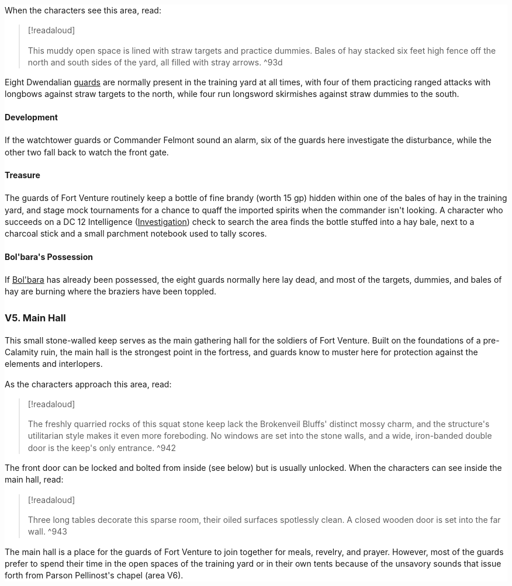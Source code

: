 When the characters see this area, read:

> [!readaloud] 
> 
> This muddy open space is lined with straw targets and practice dummies. Bales of hay stacked six feet high fence off the north and south sides of the yard, all filled with stray arrows.
^93d

Eight Dwendalian [guards](Mechanics/bestiary/humanoid/guard.md) are normally present in the training yard at all times, with four of them practicing ranged attacks with longbows against straw targets to the north, while four run longsword skirmishes against straw dummies to the south.

#### Development

If the watchtower guards or Commander Felmont sound an alarm, six of the guards here investigate the disturbance, while the other two fall back to watch the front gate.

#### Treasure

The guards of Fort Venture routinely keep a bottle of fine brandy (worth 15 gp) hidden within one of the bales of hay in the training yard, and stage mock tournaments for a chance to quaff the imported spirits when the commander isn't looking. A character who succeeds on a DC 12 Intelligence ([Investigation](Mechanics/Rules/skills.md#Investigation)) check to search the area finds the bottle stuffed into a hay bale, next to a charcoal stick and a small parchment notebook used to tally scores.

#### Bol'bara's Possession

If [Bol'bara](Mechanics/bestiary/npc/bolbara-egw.md) has already been possessed, the eight guards normally here lay dead, and most of the targets, dummies, and bales of hay are burning where the braziers have been toppled.

### V5. Main Hall

This small stone-walled keep serves as the main gathering hall for the soldiers of Fort Venture. Built on the foundations of a pre-Calamity ruin, the main hall is the strongest point in the fortress, and guards know to muster here for protection against the elements and interlopers.

As the characters approach this area, read:

> [!readaloud] 
> 
> The freshly quarried rocks of this squat stone keep lack the Brokenveil Bluffs' distinct mossy charm, and the structure's utilitarian style makes it even more foreboding. No windows are set into the stone walls, and a wide, iron-banded double door is the keep's only entrance.
^942

The front door can be locked and bolted from inside (see below) but is usually unlocked. When the characters can see inside the main hall, read:

> [!readaloud] 
> 
> Three long tables decorate this sparse room, their oiled surfaces spotlessly clean. A closed wooden door is set into the far wall.
^943

The main hall is a place for the guards of Fort Venture to join together for meals, revelry, and prayer. However, most of the guards prefer to spend their time in the open spaces of the training yard or in their own tents because of the unsavory sounds that issue forth from Parson Pellinost's chapel (area V6).
